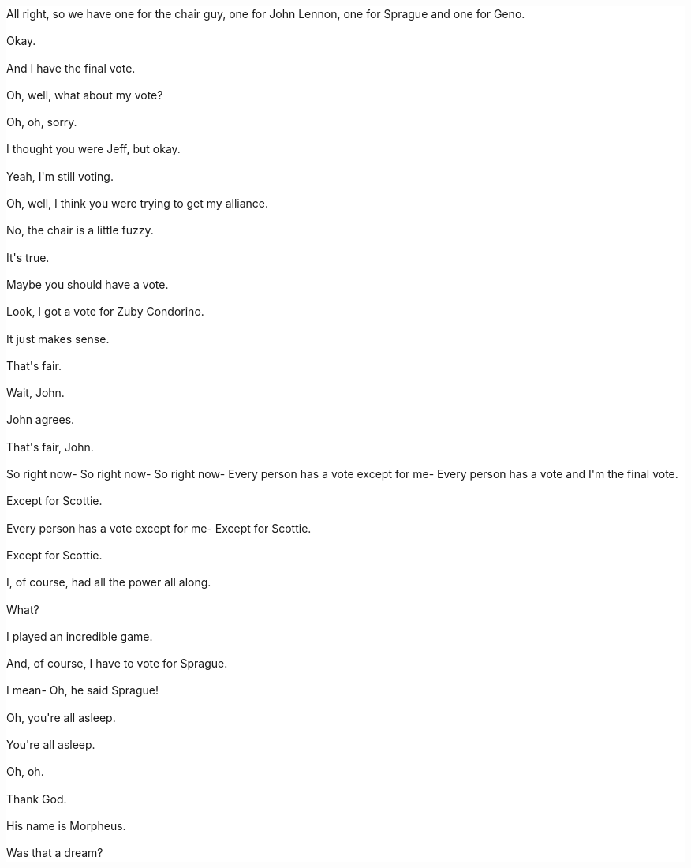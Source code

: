 All right, so we have one for the chair guy, one for John Lennon, one for Sprague and one for Geno.

Okay.

And I have the final vote.

Oh, well, what about my vote?

Oh, oh, sorry.

I thought you were Jeff, but okay.

Yeah, I'm still voting.

Oh, well, I think you were trying to get my alliance.

No, the chair is a little fuzzy.

It's true.

Maybe you should have a vote.

Look, I got a vote for Zuby Condorino.

It just makes sense.

That's fair.

Wait, John.

John agrees.

That's fair, John.

So right now- So right now- So right now- Every person has a vote except for me- Every person has a vote and I'm the final vote.

Except for Scottie.

Every person has a vote except for me- Except for Scottie.

Except for Scottie.

I, of course, had all the power all along.

What?

I played an incredible game.

And, of course, I have to vote for Sprague.

I mean- Oh, he said Sprague!

Oh, you're all asleep.

You're all asleep.

Oh, oh.

Thank God.

His name is Morpheus.

Was that a dream?
